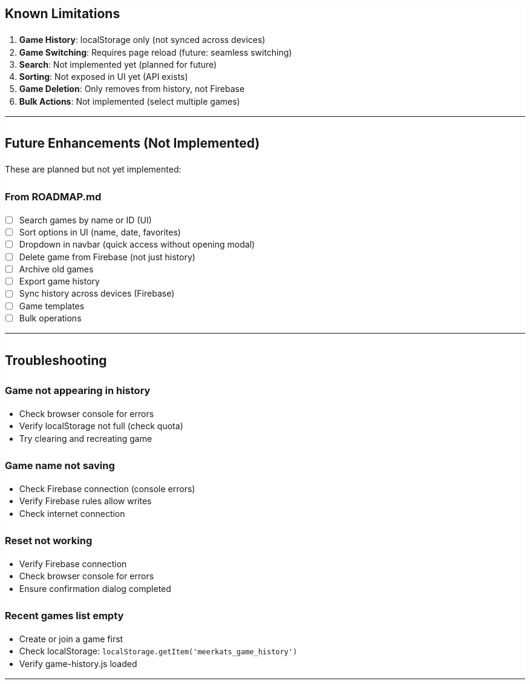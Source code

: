 ## Known Limitations

1. **Game History**: localStorage only (not synced across devices)
2. **Game Switching**: Requires page reload (future: seamless switching)
3. **Search**: Not implemented yet (planned for future)
4. **Sorting**: Not exposed in UI yet (API exists)
5. **Game Deletion**: Only removes from history, not Firebase
6. **Bulk Actions**: Not implemented (select multiple games)

---

## Future Enhancements (Not Implemented)

These are planned but not yet implemented:

### From ROADMAP.md
- [ ] Search games by name or ID (UI)
- [ ] Sort options in UI (name, date, favorites)
- [ ] Dropdown in navbar (quick access without opening modal)
- [ ] Delete game from Firebase (not just history)
- [ ] Archive old games
- [ ] Export game history
- [ ] Sync history across devices (Firebase)
- [ ] Game templates
- [ ] Bulk operations

---

## Troubleshooting

### Game not appearing in history
- Check browser console for errors
- Verify localStorage not full (check quota)
- Try clearing and recreating game

### Game name not saving
- Check Firebase connection (console errors)
- Verify Firebase rules allow writes
- Check internet connection

### Reset not working
- Verify Firebase connection
- Check browser console for errors
- Ensure confirmation dialog completed

### Recent games list empty
- Create or join a game first
- Check localStorage: `localStorage.getItem('meerkats_game_history')`
- Verify game-history.js loaded

---